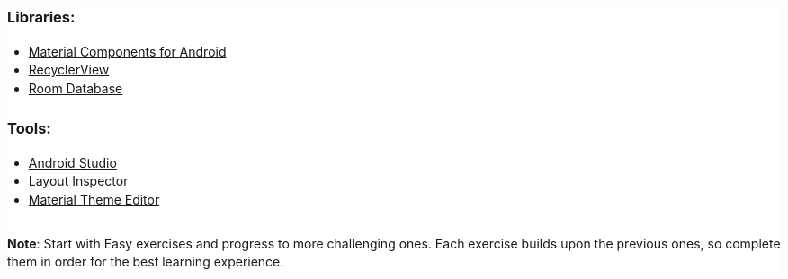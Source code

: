 ### Libraries:
- [Material Components for Android](https://github.com/material-components/material-components-android)
- [RecyclerView](https://developer.android.com/guide/topics/ui/layout/recyclerview)
- [Room Database](https://developer.android.com/training/data-storage/room)

### Tools:
- [Android Studio](https://developer.android.com/studio)
- [Layout Inspector](https://developer.android.com/studio/debug/layout-inspector)
- [Material Theme Editor](https://material.io/resources/theme-editor/)

---

**Note**: Start with Easy exercises and progress to more challenging ones. Each exercise builds upon the previous ones, so complete them in order for the best learning experience.
